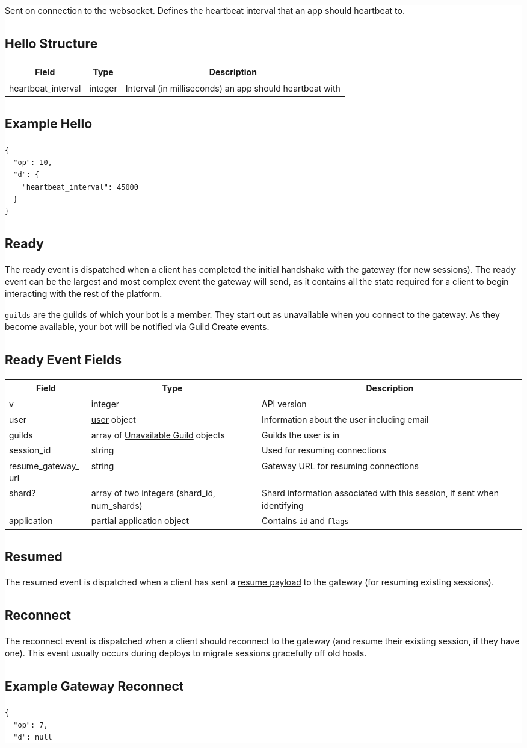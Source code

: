 Sent on connection to the websocket. Defines the heartbeat interval that an app should heartbeat to.

## Hello Structure

| Field | Type | Description |
| --- | --- | --- |
| heartbeat\_interval | integer | Interval (in milliseconds) an app should heartbeat with |

## Example Hello

```
{
  "op": 10,
  "d": {
    "heartbeat_interval": 45000
  }
}
```

## Ready

The ready event is dispatched when a client has completed the initial handshake with the gateway (for new sessions). The ready event can be the largest and most complex event the gateway will send, as it contains all the state required for a client to begin interacting with the rest of the platform.

```guilds``` are the guilds of which your bot is a member. They start out as unavailable when you connect to the gateway. As they become available, your bot will be notified via [Guild Create](https://ptb.discord.com/developers/docs/topics/gateway-events#guild-create) events.

## Ready Event Fields

| Field | Type | Description |
| --- | --- | --- |
| v | integer | [API version](https://ptb.discord.com/developers/docs/reference#api-versioning-api-versions) |
| user | [user](https://ptb.discord.com/developers/docs/resources/user#user-object) object | Information about the user including email |
| guilds | array of [Unavailable Guild](https://ptb.discord.com/developers/docs/resources/guild#unavailable-guild-object) objects | Guilds the user is in |
| session\_id | string | Used for resuming connections |
| resume\_gateway\_url | string | Gateway URL for resuming connections |
| shard? | array of two integers (shard\_id, num\_shards) | [Shard information](https://ptb.discord.com/developers/docs/topics/gateway#sharding) associated with this session, if sent when identifying |
| application | partial [application object](https://ptb.discord.com/developers/docs/resources/application#application-object) | Contains ```id``` and ```flags``` |

## Resumed

The resumed event is dispatched when a client has sent a [resume payload](https://ptb.discord.com/developers/docs/topics/gateway-events#resume) to the gateway (for resuming existing sessions).

## Reconnect

The reconnect event is dispatched when a client should reconnect to the gateway (and resume their existing session, if they have one). This event usually occurs during deploys to migrate sessions gracefully off old hosts.

## Example Gateway Reconnect

```
{
  "op": 7,
  "d": null